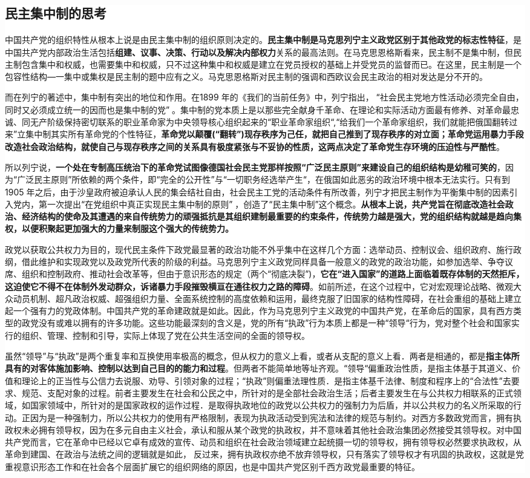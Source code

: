 ## 民主集中制的思考
中国共产党的组织特性从根本上说是由民主集中制的组织原则决定的。**民主集中制是马克思列宁主义政党区别于其他政党的标志性特征**，是中国共产党内部政治生活包括**组建、议事、决策、行动以及解决内部权力**关系的最高法则。在马克思恩格斯看来，民主制不是集中制，但民主制包含集中和权威，也需要集中和权威，只不过这种集中和权威是建立在党员授权的基础上并受党员的监督而已。在这里，民主制是一个包容性结构—一集中或集权是民主制的题中应有之义。马克思恩格斯对民主制的强调和西欧议会民主政治的相对发达是分不开的。

而在列宁的著述中，集中制有突出的地位和作用。在1899 年的《我们的当前任务》中，列宁指出， “社会民主党地方性活动必须完全自由，同时又必须成立统一的因而也是集中制的党” 。集中制的党本质上是以那些完全献身千革命、在理论和实际活动方面最有修养、对革命最忠诚、同无产阶级保持密切联系的职业革命家为中央领导核心组织起来的“职业革命家组织“,“给我们一个革命家组织，我们就能把俄国翻转过来”立集中制其实所有革命党的个性特征，**革命党以颠覆(“翻转”)现存秩序为己任，就把自己推到了现存秩序的对立面；革命党运用暴力手段改造社会政治结构，就使自己与现存秩序之间的关系具有极度紧张与不妥协的性质，这两点决定了革命党生存环境的压迫性与严酷性**。

所以列宁说，**一个处在专制高压统治下的革命党试图像德国社会民主党那样按照“广泛民主原则”来建设自己的组织结构是幼稚可笑的**，因为“广泛民主原则”所依赖的两个条件，即“完全的公开性”与“一切职务经选举产生“，在俄国如此恶劣的政治环境中根本无法实行。只有到1905 年之后，由于沙皇政府被迫承认人民的集会结社自由，社会民主工党的活动条件有所改善，列宁才把民主制作为平衡集中制的因素引入党内，第一次提出“在党组织中真正实现民主集中制的原则” ，创造了“民主集中制”这个概念。**从根本上说，共产党旨在彻底改造社会政治、经济结构的使命及其遭遇的来自传统势力的顽强抵抗是其组织建制最重要的约束条件，传统势力越是强大，党的组织结构就越是趋向集权，以便积聚起更加强大的力量来制服这个强大的传统势力。**

政党以获取公共权力为目的，现代民主条件下政党最显著的政治功能不外乎集中在这样几个方面：选举动员、控制议会、组织政府、施行政纲，借此维护和实现政党以及政党所代表的阶级的利益。马克思列宁主义政党同样具备一般意义的政党的政治功能，如参加选举、争夺议席、组织和控制政府、推动社会改革等，但由于意识形态的规定（两个“彻底决裂”)，**它在“进入国家”的道路上面临着既存体制的天然拒斥，这迫使它不得不在体制外发动群众，诉诸暴力手段摧毁横亘在通往权力之路的障碍**。如前所述，在这个过程中，它对宏观理论战略、微观大众动员机制、超凡政治权威、超强组织力量、全面系统控制的高度依赖和运用，最终克服了旧国家的结构性障碍，在社会重组的基础上建立起一个强有力的党政体制。中国共产党的革命建政就是如此。因此，作为马克思列宁主义政党的中国共产党，在革命后的国家，具有西方类型的政党没有或难以拥有的许多功能。这些功能最深刻的含义是，党的所有“执政”行为本质上都是一种“领导“行为，党对整个社会和国家实行的组织、管理、控制和引导，实际上体现了党在公共生活空间的全面的领导权。

虽然“领导”与“执政”是两个重复率和互换使用率极高的概念，但从权力的意义上看，或者从支配的意义上看．两者是相通的，都是**指主体所具有的对客体施加影响、控制以达到自己目的的能力和过程**。但两者不能简单地等址齐观。“领导“偏重政治性质，是指主体基于其道义、价值和理论上的正当性与公信力去说服、劝导、引领对象的过程；“执政”则偏重法理性质．是指主体基千法律、制度和程序上的“合法性”去要求、规范、支配对象的过程。前者主要发生在社会和公民之中，所针对的是全部社会政治生活；后者主要发生在与公共权力相联系的正式领域，如国家领域中，所针对的是国家政权的运作过程．是取得执政地位的政党以公共权力的强制力为后盾，并以公共权力的名义所采取的行动。正因为是一种强制力，所以公共权力的使用有严格限制，表现为执政活动受到宪法和法律的规范与制约。对西方多数政党而言，拥有执政权未必拥有领导权，因为在多元自由主义社会，承认和服从某个政党的执政权，并不意味着其他社会政治集团必然接受其领导权。对中国共产党而言，它在革命中已经以它卓有成效的宣传、动员和组织在社会政治领域建立起统摄一切的领导权，拥有领导权必然要求执政权，从革命到建国、在政治与法统之间的逻辑就是如此， 反过来，拥有执政权亦绝不放弃领导权，只有落实了领导权才有巩固的执政权，这就是党重视意识形态工作和在社会各个层面扩展它的组织网络的原因，也是中国共产党区别千西方政党最重要的特征。
